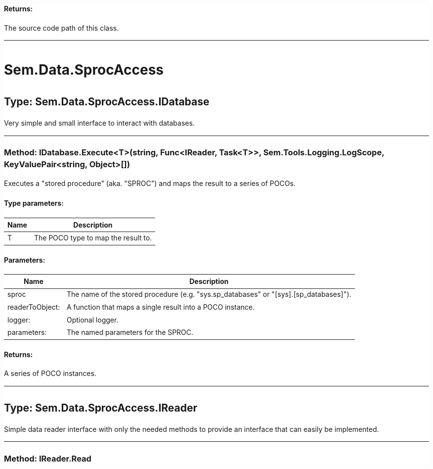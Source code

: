 #### Returns:
The source code path of this class.



---


# Sem.Data.SprocAccess ##

## Type: Sem.Data.SprocAccess.IDatabase

 Very simple and small interface to interact with databases. 



---
### Method: IDatabase.Execute\<T>(string, Func\<IReader, Task\<T>>, Sem.Tools.Logging.LogScope, KeyValuePair\<string, Object>[])

 Executes a "stored procedure" (aka. "SPROC") and maps the result to a series of POCOs. 

#### Type parameters:
|Name | Description |
|-----|------|
|T|The POCO type to map the result to.|
#### Parameters:
|Name | Description |
|-----|------|
|sproc|The name of the stored procedure (e.g. "sys.sp_databases" or "[sys].[sp_databases]").|
|readerToObject: |A function that maps a single result into a POCO instance.|
|logger: |Optional logger.|
|parameters: |The named parameters for the SPROC.|

#### Returns:
A series of POCO instances.



---
## Type: Sem.Data.SprocAccess.IReader

 Simple data reader interface with only the needed methods to provide an interface that can easily be implemented. 



---
### Method: IReader.Read
